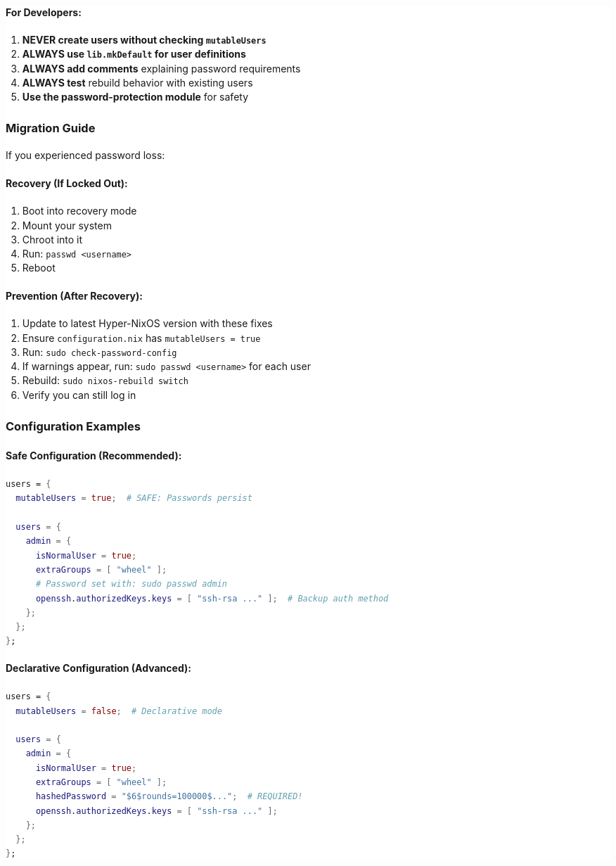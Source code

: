 #### For Developers:

1. **NEVER create users without checking `mutableUsers`**
2. **ALWAYS use `lib.mkDefault` for user definitions**
3. **ALWAYS add comments** explaining password requirements
4. **ALWAYS test** rebuild behavior with existing users
5. **Use the password-protection module** for safety

### Migration Guide

If you experienced password loss:

#### Recovery (If Locked Out):

1. Boot into recovery mode
2. Mount your system
3. Chroot into it
4. Run: `passwd <username>`
5. Reboot

#### Prevention (After Recovery):

1. Update to latest Hyper-NixOS version with these fixes
2. Ensure `configuration.nix` has `mutableUsers = true`
3. Run: `sudo check-password-config`
4. If warnings appear, run: `sudo passwd <username>` for each user
5. Rebuild: `sudo nixos-rebuild switch`
6. Verify you can still log in

### Configuration Examples

#### Safe Configuration (Recommended):

```nix
users = {
  mutableUsers = true;  # SAFE: Passwords persist
  
  users = {
    admin = {
      isNormalUser = true;
      extraGroups = [ "wheel" ];
      # Password set with: sudo passwd admin
      openssh.authorizedKeys.keys = [ "ssh-rsa ..." ];  # Backup auth method
    };
  };
};
```

#### Declarative Configuration (Advanced):

```nix
users = {
  mutableUsers = false;  # Declarative mode
  
  users = {
    admin = {
      isNormalUser = true;
      extraGroups = [ "wheel" ];
      hashedPassword = "$6$rounds=100000$...";  # REQUIRED!
      openssh.authorizedKeys.keys = [ "ssh-rsa ..." ];
    };
  };
};
```
